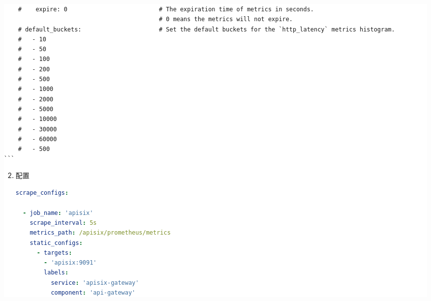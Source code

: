         #    expire: 0                          # The expiration time of metrics in seconds.
                                                # 0 means the metrics will not expire.
        # default_buckets:                      # Set the default buckets for the `http_latency` metrics histogram.
        #   - 10
        #   - 50
        #   - 100
        #   - 200
        #   - 500
        #   - 1000
        #   - 2000
        #   - 5000
        #   - 10000
        #   - 30000
        #   - 60000
        #   - 500
    ```

2. 配置

    ```yaml
    scrape_configs:

      - job_name: 'apisix'
        scrape_interval: 5s
        metrics_path: /apisix/prometheus/metrics
        static_configs:
          - targets:
            - 'apisix:9091'
            labels:
              service: 'apisix-gateway'
              component: 'api-gateway'
    ```
